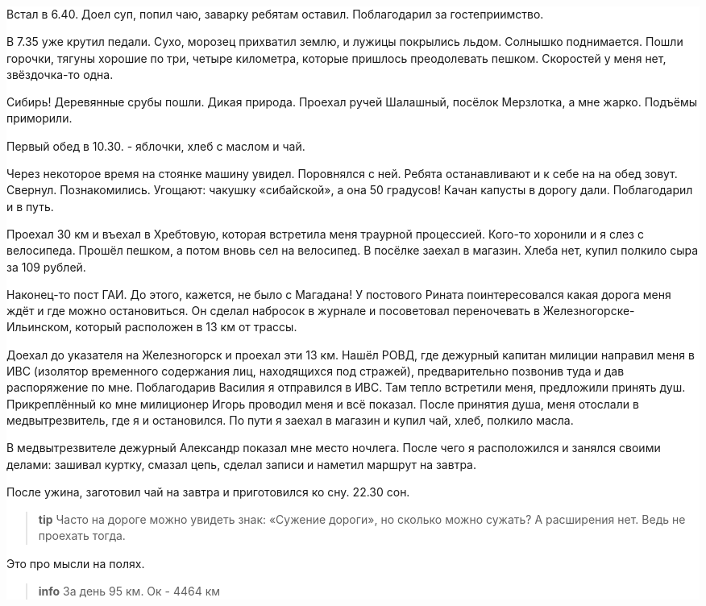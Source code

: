 Встал в 6.40. 
Доел суп, попил чаю, заварку ребятам оставил. 
Поблагодарил за гостеприимство. 

В 7.35 уже крутил педали. Сухо, морозец прихватил землю, и лужицы покрылись льдом. 
Солнышко поднимается. 
Пошли горочки, тягуны хорошие по три, четыре километра, которые  пришлось преодолевать пешком. 
Скоростей у меня нет, звёздочка-то одна.

Сибирь! Деревянные срубы пошли. Дикая природа. 
Проехал ручей Шалашный, посёлок Мерзлотка, а мне жарко. 
Подъёмы приморили. 

Первый обед в 10.30. - яблочки, хлеб с маслом и чай.

Через некоторое время на стоянке машину увидел. 
Поровнялся с ней. 
Ребята останавливают и к себе на на обед зовут. 
Свернул. Познакомились. Угощают: чакушку «сибайской», а она 50 градусов! 
Качан капусты в дорогу дали. 
Поблагодарил и в путь. 

Проехал 30 км и въехал в Хребтовую, которая встретила меня траурной процессией. 
Кого-то хоронили и я слез с велосипеда. 
Прошёл пешком, а  потом вновь сел на велосипед. 
В посёлке заехал в магазин. 
Хлеба нет, купил полкило сыра за 109 рублей. 

Наконец-то пост ГАИ. 
До этого, кажется, не было с Магадана! 
У постового Рината поинтересовался какая дорога меня ждёт и где можно остановиться. 
Он сделал набросок в журнале и посоветовал переночевать в Железногорске-Ильинском, который расположен в 13 км от трассы.

Доехал до указателя на Железногорск и проехал эти 13 км. 
Нашёл РОВД, где дежурный капитан милиции направил меня в ИВС (изолятор временного содержания лиц, находящихся под стражей), предварительно позвонив туда и дав распоряжение по мне. 
Поблагодарив Василия я отправился в ИВС. 
Там тепло встретили меня, предложили принять душ. 
Прикреплённый ко мне милиционер Игорь проводил меня и всё показал. 
После принятия душа, меня отослали в медвытрезвитель, где я и остановился. 
По пути я заехал в магазин и купил чай, хлеб, полкило масла. 

В медвытрезвителе дежурный Александр показал мне место ночлега. 
После чего я расположился и занялся своими делами: зашивал куртку, смазал цепь, сделал записи и наметил маршрут на завтра. 

После ужина, заготовил чай на завтра и приготовился ко сну. 
22.30 сон.
> **tip**
Часто на дороге можно увидеть знак: «Сужение дороги», но сколько можно сужать? А расширения нет. Ведь не проехать тогда. 

Это про мысли на полях.
> **info**
За день 95 км. Ок - 4464 км
